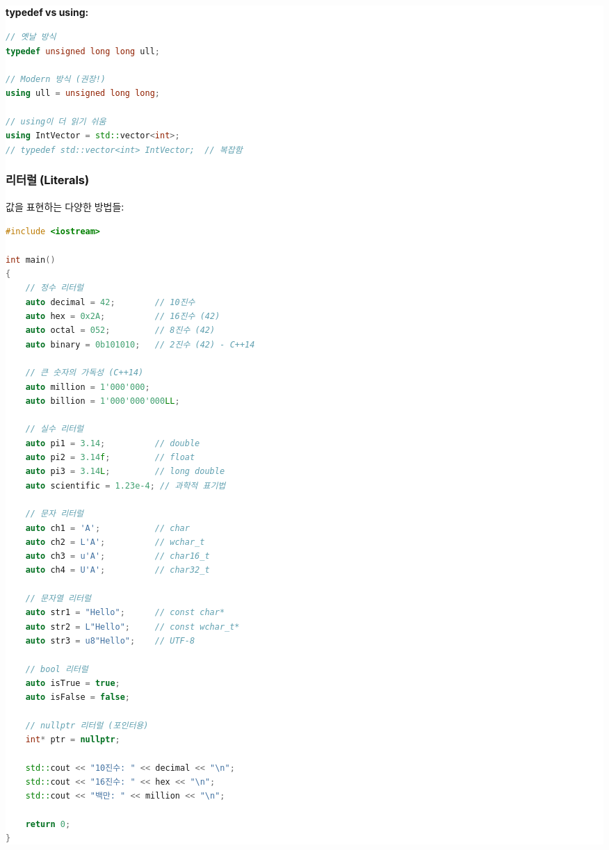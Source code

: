 **typedef vs using:**

```cpp
// 옛날 방식
typedef unsigned long long ull;

// Modern 방식 (권장!)
using ull = unsigned long long;

// using이 더 읽기 쉬움
using IntVector = std::vector<int>;
// typedef std::vector<int> IntVector;  // 복잡함
```

### 리터럴 (Literals)
값을 표현하는 다양한 방법들:

```cpp
#include <iostream>

int main()
{
    // 정수 리터럴
    auto decimal = 42;        // 10진수
    auto hex = 0x2A;          // 16진수 (42)
    auto octal = 052;         // 8진수 (42)
    auto binary = 0b101010;   // 2진수 (42) - C++14
    
    // 큰 숫자의 가독성 (C++14)
    auto million = 1'000'000;
    auto billion = 1'000'000'000LL;
    
    // 실수 리터럴
    auto pi1 = 3.14;          // double
    auto pi2 = 3.14f;         // float
    auto pi3 = 3.14L;         // long double
    auto scientific = 1.23e-4; // 과학적 표기법
    
    // 문자 리터럴
    auto ch1 = 'A';           // char
    auto ch2 = L'A';          // wchar_t
    auto ch3 = u'A';          // char16_t
    auto ch4 = U'A';          // char32_t
    
    // 문자열 리터럴
    auto str1 = "Hello";      // const char*
    auto str2 = L"Hello";     // const wchar_t*
    auto str3 = u8"Hello";    // UTF-8
    
    // bool 리터럴
    auto isTrue = true;
    auto isFalse = false;
    
    // nullptr 리터럴 (포인터용)
    int* ptr = nullptr;
    
    std::cout << "10진수: " << decimal << "\n";
    std::cout << "16진수: " << hex << "\n";
    std::cout << "백만: " << million << "\n";
    
    return 0;
}
```
